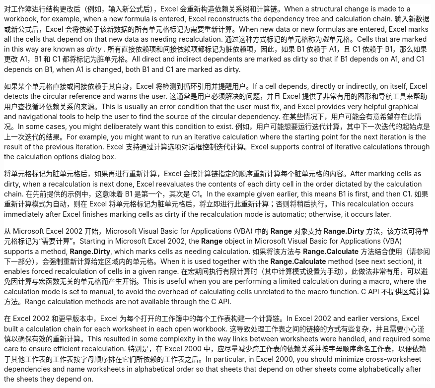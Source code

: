 <span data-ttu-id="2fe9d-131">对工作簿进行结构更改后（例如，输入新公式后），Excel 会重新构造依赖关系树和计算链。</span><span class="sxs-lookup"><span data-stu-id="2fe9d-131">When a structural change is made to a workbook, for example, when a new formula is entered, Excel reconstructs the dependency tree and calculation chain.</span></span> <span data-ttu-id="2fe9d-132">输入新数据或新公式后，Excel 会将依赖于该新数据的所有单元格标记为需要重新计算。</span><span class="sxs-lookup"><span data-stu-id="2fe9d-132">When new data or new formulas are entered, Excel marks all the cells that depend on that new data as needing recalculation.</span></span> <span data-ttu-id="2fe9d-133">通过这种方式标记的单元格称为*脏*单元格。</span><span class="sxs-lookup"><span data-stu-id="2fe9d-133">Cells that are marked in this way are known as  *dirty*  .</span></span> <span data-ttu-id="2fe9d-134">所有直接依赖项和间接依赖项都标记为脏依赖项，因此，如果 B1 依赖于 A1，且 C1 依赖于 B1，那么如果更改 A1，B1 和 C1 都将标记为脏单元格。</span><span class="sxs-lookup"><span data-stu-id="2fe9d-134">All direct and indirect dependents are marked as dirty so that if B1 depends on A1, and C1 depends on B1, when A1 is changed, both B1 and C1 are marked as dirty.</span></span> 
  
<span data-ttu-id="2fe9d-135">如果某个单元格直接或间接依赖于其自身，Excel 将检测到循环引用并提醒用户。</span><span class="sxs-lookup"><span data-stu-id="2fe9d-135">If a cell depends, directly or indirectly, on itself, Excel detects the circular reference and warns the user.</span></span> <span data-ttu-id="2fe9d-136">这通常是用户必须解决的问题，并且 Excel 提供了非常有用的图形和导航工具来帮助用户查找循环依赖关系的来源。</span><span class="sxs-lookup"><span data-stu-id="2fe9d-136">This is usually an error condition that the user must fix, and Excel provides very helpful graphical and navigational tools to help the user to find the source of the circular dependency.</span></span> <span data-ttu-id="2fe9d-137">在某些情况下，用户可能会有意希望存在此情况。</span><span class="sxs-lookup"><span data-stu-id="2fe9d-137">In some cases, you might deliberately want this condition to exist.</span></span> <span data-ttu-id="2fe9d-138">例如，用户可能想要运行迭代计算，其中下一次迭代的起始点是上一次迭代的结果。</span><span class="sxs-lookup"><span data-stu-id="2fe9d-138">For example, you might want to run an iterative calculation where the starting point for the next iteration is the result of the previous iteration.</span></span> <span data-ttu-id="2fe9d-139">Excel 支持通过计算选项对话框控制迭代计算。</span><span class="sxs-lookup"><span data-stu-id="2fe9d-139">Excel supports control of iterative calculations through the calculation options dialog box.</span></span>
  
<span data-ttu-id="2fe9d-140">将单元格标记为脏单元格后，如果再进行重新计算，Excel 会按计算链指定的顺序重新计算每个脏单元格的内容。</span><span class="sxs-lookup"><span data-stu-id="2fe9d-140">After marking cells as dirty, when a recalculation is next done, Excel reevaluates the contents of each dirty cell in the order dictated by the calculation chain.</span></span> <span data-ttu-id="2fe9d-141">在先前提供的示例中，这意味着 B1 是第一个，其次是 C1。</span><span class="sxs-lookup"><span data-stu-id="2fe9d-141">In the example given earlier, this means B1 is first, and then C1.</span></span> <span data-ttu-id="2fe9d-142">如果重新计算模式为自动，则在 Excel 将单元格标记为脏单元格后，将立即进行此重新计算；否则将稍后执行。</span><span class="sxs-lookup"><span data-stu-id="2fe9d-142">This recalculation occurs immediately after Excel finishes marking cells as dirty if the recalculation mode is automatic; otherwise, it occurs later.</span></span>
  
<span data-ttu-id="2fe9d-143">从 Microsoft Excel 2002 开始，Microsoft Visual Basic for Applications (VBA) 中的 **Range** 对象支持 **Range.Dirty** 方法，该方法可将单元格标记为“需要计算”。</span><span class="sxs-lookup"><span data-stu-id="2fe9d-143">Starting in Microsoft Excel 2002, the **Range** object in Microsoft Visual Basic for Applications (VBA) supports a method, **Range.Dirty**, which marks cells as needing calculation.</span></span> <span data-ttu-id="2fe9d-144">如果将该方法与 **Range.Calculate** 方法结合使用（请参阅下一部分），会强制重新计算给定区域内的单元格。</span><span class="sxs-lookup"><span data-stu-id="2fe9d-144">When it is used together with the **Range.Calculate** method (see next section), it enables forced recalculation of cells in a given range.</span></span> <span data-ttu-id="2fe9d-145">在宏期间执行有限计算时（其中计算模式设置为手动），此做法非常有用，可以避免因计算与宏函数无关的单元格而产生开销。</span><span class="sxs-lookup"><span data-stu-id="2fe9d-145">This is useful when you are performing a limited calculation during a macro, where the calculation mode is set to manual, to avoid the overhead of calculating cells unrelated to the macro function.</span></span> <span data-ttu-id="2fe9d-146">C API 不提供区域计算方法。</span><span class="sxs-lookup"><span data-stu-id="2fe9d-146">Range calculation methods are not available through the C API.</span></span> 
  
<span data-ttu-id="2fe9d-147">在 Excel 2002 和更早版本中，Excel 为每个打开的工作簿中的每个工作表构建一个计算链。</span><span class="sxs-lookup"><span data-stu-id="2fe9d-147">In Excel 2002 and earlier versions, Excel built a calculation chain for each worksheet in each open workbook.</span></span> <span data-ttu-id="2fe9d-148">这导致处理工作表之间的链接的方式有些复杂，并且需要小心谨慎以确保有效的重新计算。</span><span class="sxs-lookup"><span data-stu-id="2fe9d-148">This resulted in some complexity in the way links between worksheets were handled, and required some care to ensure efficient recalculation.</span></span> <span data-ttu-id="2fe9d-149">特别是，在 Excel 2000 中，应尽量减少跨工作表的依赖关系并按字母顺序命名工作表，以便依赖于其他工作表的工作表按字母顺序排在它们所依赖的工作表之后。</span><span class="sxs-lookup"><span data-stu-id="2fe9d-149">In particular, in Excel 2000, you should minimize cross-worksheet dependencies and name worksheets in alphabetical order so that sheets that depend on other sheets come alphabetically after the sheets they depend on.</span></span>
  